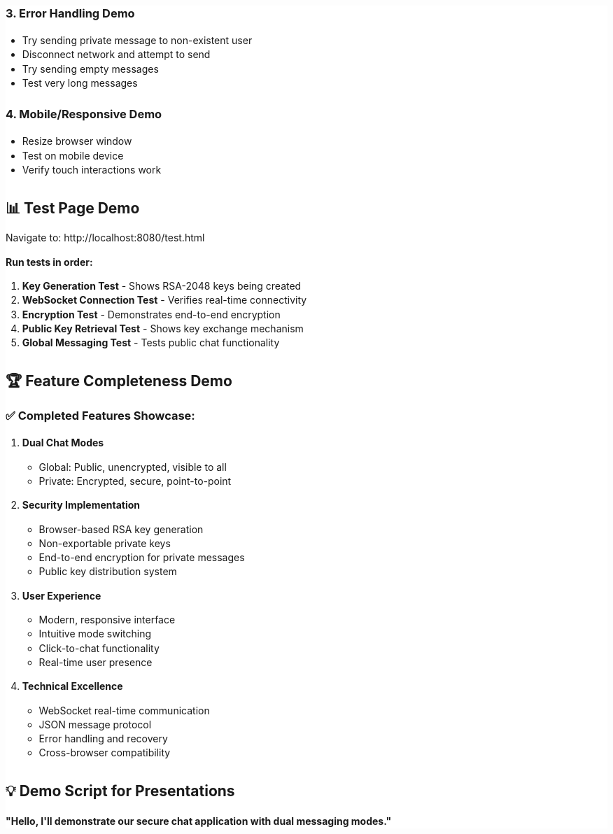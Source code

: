 ### 3. Error Handling Demo
- Try sending private message to non-existent user
- Disconnect network and attempt to send
- Try sending empty messages
- Test very long messages

### 4. Mobile/Responsive Demo
- Resize browser window
- Test on mobile device
- Verify touch interactions work

## 📊 Test Page Demo

Navigate to: http://localhost:8080/test.html

**Run tests in order:**
1. **Key Generation Test** - Shows RSA-2048 keys being created
2. **WebSocket Connection Test** - Verifies real-time connectivity
3. **Encryption Test** - Demonstrates end-to-end encryption
4. **Public Key Retrieval Test** - Shows key exchange mechanism
5. **Global Messaging Test** - Tests public chat functionality

## 🏆 Feature Completeness Demo

### ✅ Completed Features Showcase:

1. **Dual Chat Modes**
   - Global: Public, unencrypted, visible to all
   - Private: Encrypted, secure, point-to-point

2. **Security Implementation**
   - Browser-based RSA key generation
   - Non-exportable private keys
   - End-to-end encryption for private messages
   - Public key distribution system

3. **User Experience**
   - Modern, responsive interface
   - Intuitive mode switching
   - Click-to-chat functionality
   - Real-time user presence

4. **Technical Excellence**
   - WebSocket real-time communication
   - JSON message protocol
   - Error handling and recovery
   - Cross-browser compatibility

## 💡 Demo Script for Presentations

**"Hello, I'll demonstrate our secure chat application with dual messaging modes."**
